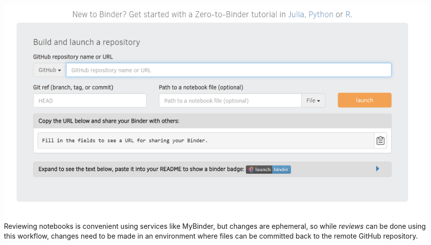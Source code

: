 ![](/img/pages/jupyter/reports-and-testing/my-binder-ui.png)

Reviewing notebooks is convenient using services like MyBinder, but changes are ephemeral, so while *reviews* can be done using this workflow, changes need to be made in an environment where files can be committed back to the remote GitHub repository.
